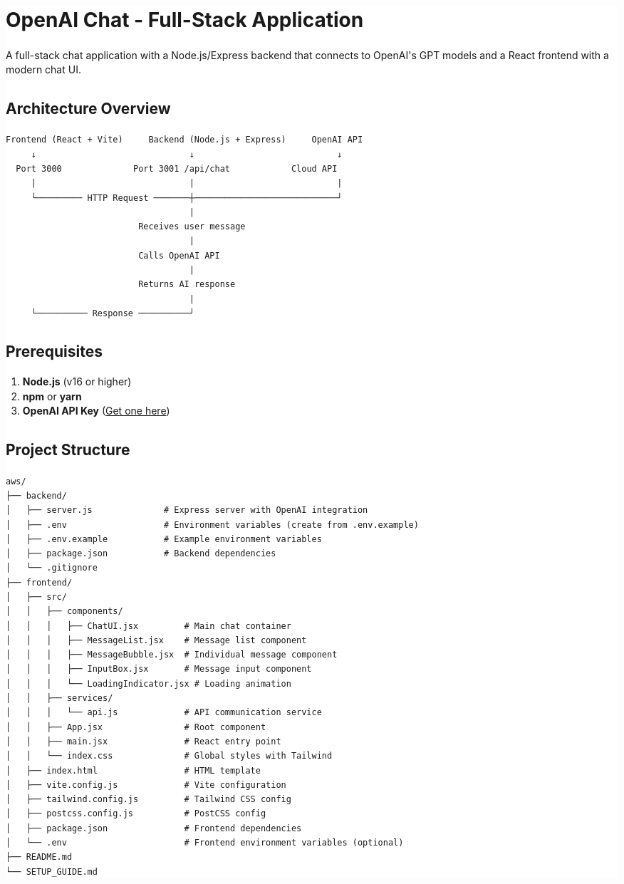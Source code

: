 # OpenAI Chat - Full-Stack Application

A full-stack chat application with a Node.js/Express backend that connects to OpenAI's GPT models and a React frontend with a modern chat UI.

## Architecture Overview

```
Frontend (React + Vite)     Backend (Node.js + Express)     OpenAI API
     ↓                              ↓                            ↓
  Port 3000              Port 3001 /api/chat            Cloud API
     |                              |                            |
     └───────── HTTP Request ───────┼────────────────────────────┘
                                    |
                          Receives user message
                                    |
                          Calls OpenAI API
                                    |
                          Returns AI response
                                    |
     └────────── Response ──────────┘
```

## Prerequisites

1. **Node.js** (v16 or higher)
2. **npm** or **yarn**
3. **OpenAI API Key** ([Get one here](https://platform.openai.com/api-keys))

## Project Structure

```
aws/
├── backend/
│   ├── server.js              # Express server with OpenAI integration
│   ├── .env                   # Environment variables (create from .env.example)
│   ├── .env.example           # Example environment variables
│   ├── package.json           # Backend dependencies
│   └── .gitignore
├── frontend/
│   ├── src/
│   │   ├── components/
│   │   │   ├── ChatUI.jsx         # Main chat container
│   │   │   ├── MessageList.jsx    # Message list component
│   │   │   ├── MessageBubble.jsx  # Individual message component
│   │   │   ├── InputBox.jsx       # Message input component
│   │   │   └── LoadingIndicator.jsx # Loading animation
│   │   ├── services/
│   │   │   └── api.js             # API communication service
│   │   ├── App.jsx                # Root component
│   │   ├── main.jsx               # React entry point
│   │   └── index.css              # Global styles with Tailwind
│   ├── index.html                 # HTML template
│   ├── vite.config.js             # Vite configuration
│   ├── tailwind.config.js         # Tailwind CSS config
│   ├── postcss.config.js          # PostCSS config
│   ├── package.json               # Frontend dependencies
│   └── .env                       # Frontend environment variables (optional)
├── README.md
└── SETUP_GUIDE.md
```
